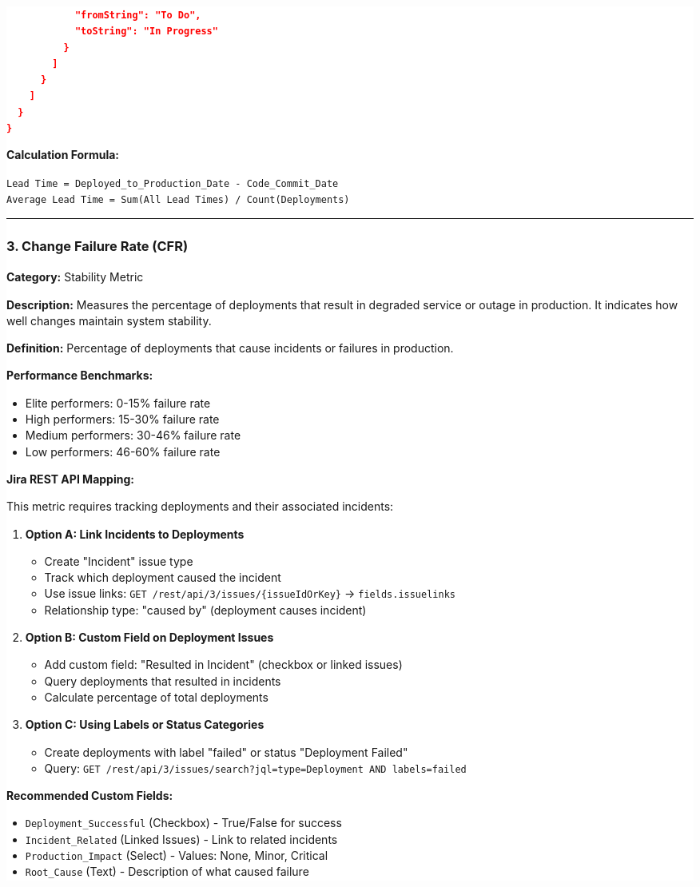 ```json
            "fromString": "To Do",
            "toString": "In Progress"
          }
        ]
      }
    ]
  }
}
```

**Calculation Formula:**
```
Lead Time = Deployed_to_Production_Date - Code_Commit_Date
Average Lead Time = Sum(All Lead Times) / Count(Deployments)
```

---

### 3. Change Failure Rate (CFR)

**Category:** Stability Metric

**Description:** Measures the percentage of deployments that result in degraded service or outage in production. It indicates how well changes maintain system stability.

**Definition:** Percentage of deployments that cause incidents or failures in production.

**Performance Benchmarks:**
- Elite performers: 0-15% failure rate
- High performers: 15-30% failure rate
- Medium performers: 30-46% failure rate
- Low performers: 46-60% failure rate

**Jira REST API Mapping:**

This metric requires tracking deployments and their associated incidents:

1. **Option A: Link Incidents to Deployments**
   - Create "Incident" issue type
   - Track which deployment caused the incident
   - Use issue links: `GET /rest/api/3/issues/{issueIdOrKey}` → `fields.issuelinks`
   - Relationship type: "caused by" (deployment causes incident)

2. **Option B: Custom Field on Deployment Issues**
   - Add custom field: "Resulted in Incident" (checkbox or linked issues)
   - Query deployments that resulted in incidents
   - Calculate percentage of total deployments

3. **Option C: Using Labels or Status Categories**
   - Create deployments with label "failed" or status "Deployment Failed"
   - Query: `GET /rest/api/3/issues/search?jql=type=Deployment AND labels=failed`

**Recommended Custom Fields:**
- `Deployment_Successful` (Checkbox) - True/False for success
- `Incident_Related` (Linked Issues) - Link to related incidents
- `Production_Impact` (Select) - Values: None, Minor, Critical
- `Root_Cause` (Text) - Description of what caused failure
